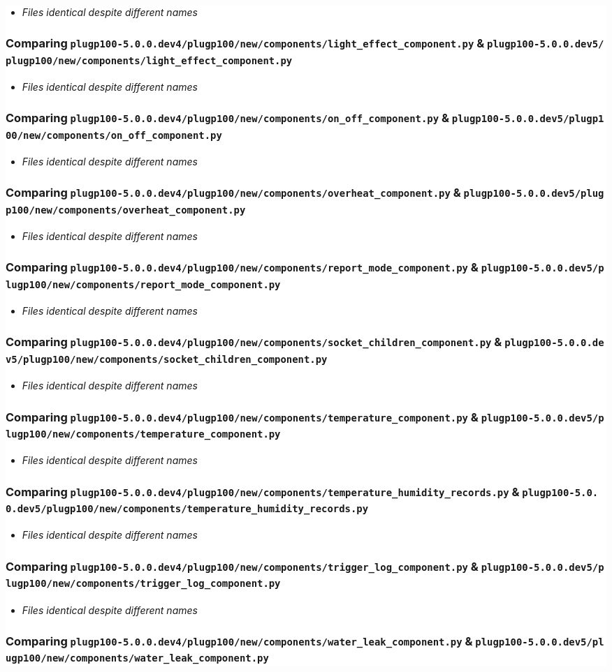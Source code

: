  * *Files identical despite different names*

### Comparing `plugp100-5.0.0.dev4/plugp100/new/components/light_effect_component.py` & `plugp100-5.0.0.dev5/plugp100/new/components/light_effect_component.py`

 * *Files identical despite different names*

### Comparing `plugp100-5.0.0.dev4/plugp100/new/components/on_off_component.py` & `plugp100-5.0.0.dev5/plugp100/new/components/on_off_component.py`

 * *Files identical despite different names*

### Comparing `plugp100-5.0.0.dev4/plugp100/new/components/overheat_component.py` & `plugp100-5.0.0.dev5/plugp100/new/components/overheat_component.py`

 * *Files identical despite different names*

### Comparing `plugp100-5.0.0.dev4/plugp100/new/components/report_mode_component.py` & `plugp100-5.0.0.dev5/plugp100/new/components/report_mode_component.py`

 * *Files identical despite different names*

### Comparing `plugp100-5.0.0.dev4/plugp100/new/components/socket_children_component.py` & `plugp100-5.0.0.dev5/plugp100/new/components/socket_children_component.py`

 * *Files identical despite different names*

### Comparing `plugp100-5.0.0.dev4/plugp100/new/components/temperature_component.py` & `plugp100-5.0.0.dev5/plugp100/new/components/temperature_component.py`

 * *Files identical despite different names*

### Comparing `plugp100-5.0.0.dev4/plugp100/new/components/temperature_humidity_records.py` & `plugp100-5.0.0.dev5/plugp100/new/components/temperature_humidity_records.py`

 * *Files identical despite different names*

### Comparing `plugp100-5.0.0.dev4/plugp100/new/components/trigger_log_component.py` & `plugp100-5.0.0.dev5/plugp100/new/components/trigger_log_component.py`

 * *Files identical despite different names*

### Comparing `plugp100-5.0.0.dev4/plugp100/new/components/water_leak_component.py` & `plugp100-5.0.0.dev5/plugp100/new/components/water_leak_component.py`
